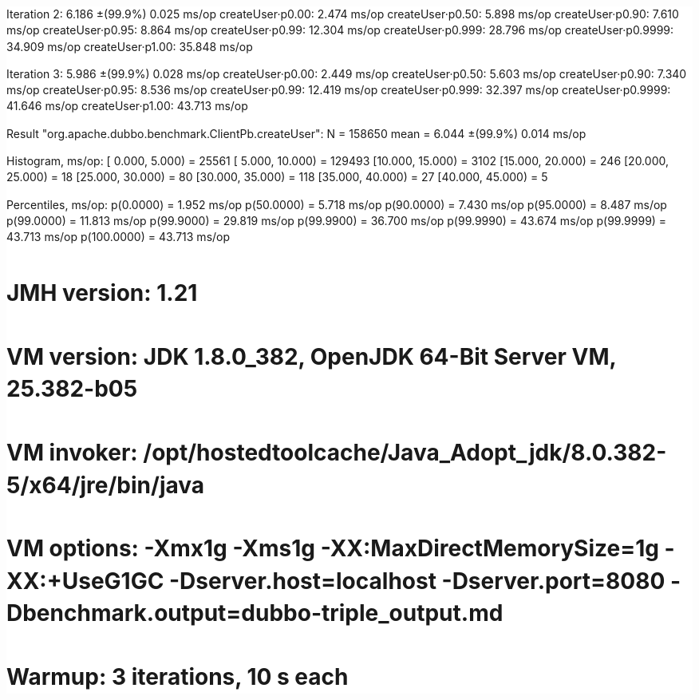Iteration   2: 6.186 ±(99.9%) 0.025 ms/op
                 createUser·p0.00:   2.474 ms/op
                 createUser·p0.50:   5.898 ms/op
                 createUser·p0.90:   7.610 ms/op
                 createUser·p0.95:   8.864 ms/op
                 createUser·p0.99:   12.304 ms/op
                 createUser·p0.999:  28.796 ms/op
                 createUser·p0.9999: 34.909 ms/op
                 createUser·p1.00:   35.848 ms/op

Iteration   3: 5.986 ±(99.9%) 0.028 ms/op
                 createUser·p0.00:   2.449 ms/op
                 createUser·p0.50:   5.603 ms/op
                 createUser·p0.90:   7.340 ms/op
                 createUser·p0.95:   8.536 ms/op
                 createUser·p0.99:   12.419 ms/op
                 createUser·p0.999:  32.397 ms/op
                 createUser·p0.9999: 41.646 ms/op
                 createUser·p1.00:   43.713 ms/op



Result "org.apache.dubbo.benchmark.ClientPb.createUser":
  N = 158650
  mean =      6.044 ±(99.9%) 0.014 ms/op

  Histogram, ms/op:
    [ 0.000,  5.000) = 25561 
    [ 5.000, 10.000) = 129493 
    [10.000, 15.000) = 3102 
    [15.000, 20.000) = 246 
    [20.000, 25.000) = 18 
    [25.000, 30.000) = 80 
    [30.000, 35.000) = 118 
    [35.000, 40.000) = 27 
    [40.000, 45.000) = 5 

  Percentiles, ms/op:
      p(0.0000) =      1.952 ms/op
     p(50.0000) =      5.718 ms/op
     p(90.0000) =      7.430 ms/op
     p(95.0000) =      8.487 ms/op
     p(99.0000) =     11.813 ms/op
     p(99.9000) =     29.819 ms/op
     p(99.9900) =     36.700 ms/op
     p(99.9990) =     43.674 ms/op
     p(99.9999) =     43.713 ms/op
    p(100.0000) =     43.713 ms/op


# JMH version: 1.21
# VM version: JDK 1.8.0_382, OpenJDK 64-Bit Server VM, 25.382-b05
# VM invoker: /opt/hostedtoolcache/Java_Adopt_jdk/8.0.382-5/x64/jre/bin/java
# VM options: -Xmx1g -Xms1g -XX:MaxDirectMemorySize=1g -XX:+UseG1GC -Dserver.host=localhost -Dserver.port=8080 -Dbenchmark.output=dubbo-triple_output.md
# Warmup: 3 iterations, 10 s each